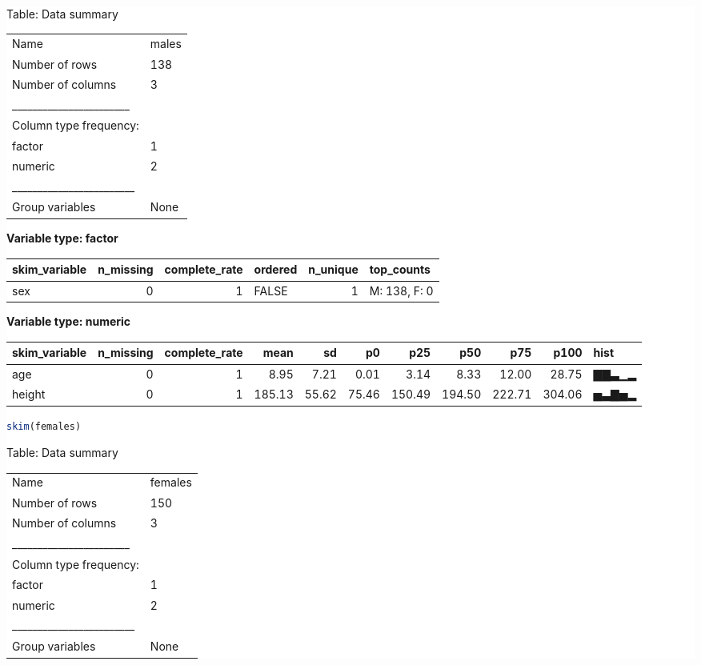 
Table: Data summary

|                         |      |
|:------------------------|:-----|
|Name                     |males |
|Number of rows           |138   |
|Number of columns        |3     |
|_______________________  |      |
|Column type frequency:   |      |
|factor                   |1     |
|numeric                  |2     |
|________________________ |      |
|Group variables          |None  |


**Variable type: factor**

|skim_variable | n_missing| complete_rate|ordered | n_unique|top_counts   |
|:-------------|---------:|-------------:|:-------|--------:|:------------|
|sex           |         0|             1|FALSE   |        1|M: 138, F: 0 |


**Variable type: numeric**

|skim_variable | n_missing| complete_rate|   mean|    sd|    p0|    p25|    p50|    p75|   p100|hist  |
|:-------------|---------:|-------------:|------:|-----:|-----:|------:|------:|------:|------:|:-----|
|age           |         0|             1|   8.95|  7.21|  0.01|   3.14|   8.33|  12.00|  28.75|▇▇▃▁▂ |
|height        |         0|             1| 185.13| 55.62| 75.46| 150.49| 194.50| 222.71| 304.06|▅▃▇▅▂ |

```r
skim(females)
```


Table: Data summary

|                         |        |
|:------------------------|:-------|
|Name                     |females |
|Number of rows           |150     |
|Number of columns        |3       |
|_______________________  |        |
|Column type frequency:   |        |
|factor                   |1       |
|numeric                  |2       |
|________________________ |        |
|Group variables          |None    |
